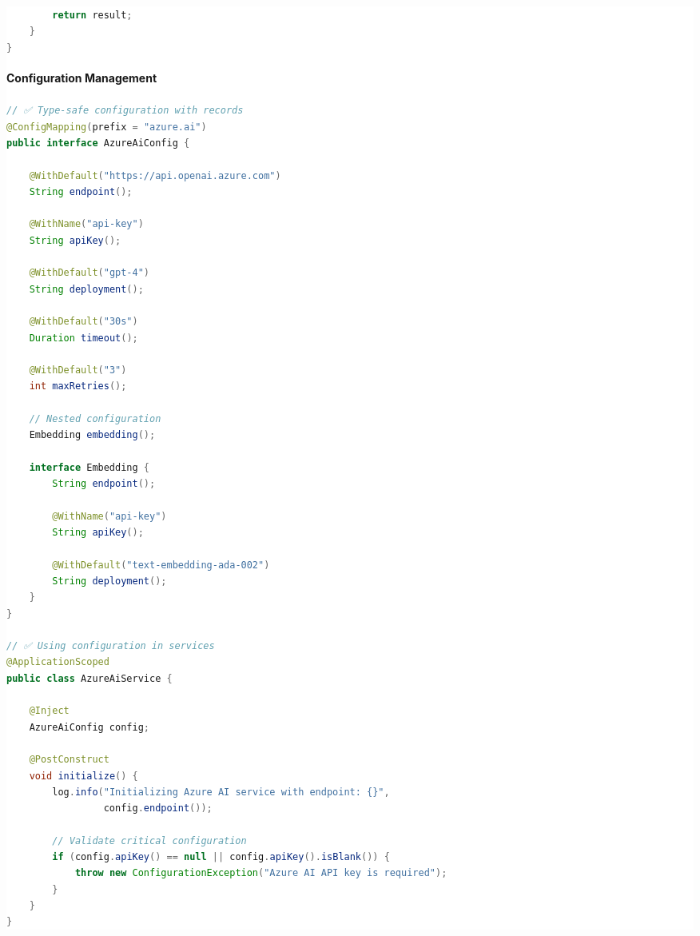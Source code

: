 ```java
        return result;
    }
}
```

#### Configuration Management
```java
// ✅ Type-safe configuration with records
@ConfigMapping(prefix = "azure.ai")
public interface AzureAiConfig {
    
    @WithDefault("https://api.openai.azure.com")
    String endpoint();
    
    @WithName("api-key")
    String apiKey();
    
    @WithDefault("gpt-4")
    String deployment();
    
    @WithDefault("30s")
    Duration timeout();
    
    @WithDefault("3")
    int maxRetries();
    
    // Nested configuration
    Embedding embedding();
    
    interface Embedding {
        String endpoint();
        
        @WithName("api-key")
        String apiKey();
        
        @WithDefault("text-embedding-ada-002")
        String deployment();
    }
}

// ✅ Using configuration in services
@ApplicationScoped
public class AzureAiService {
    
    @Inject
    AzureAiConfig config;
    
    @PostConstruct
    void initialize() {
        log.info("Initializing Azure AI service with endpoint: {}", 
                 config.endpoint());
        
        // Validate critical configuration
        if (config.apiKey() == null || config.apiKey().isBlank()) {
            throw new ConfigurationException("Azure AI API key is required");
        }
    }
}
```
